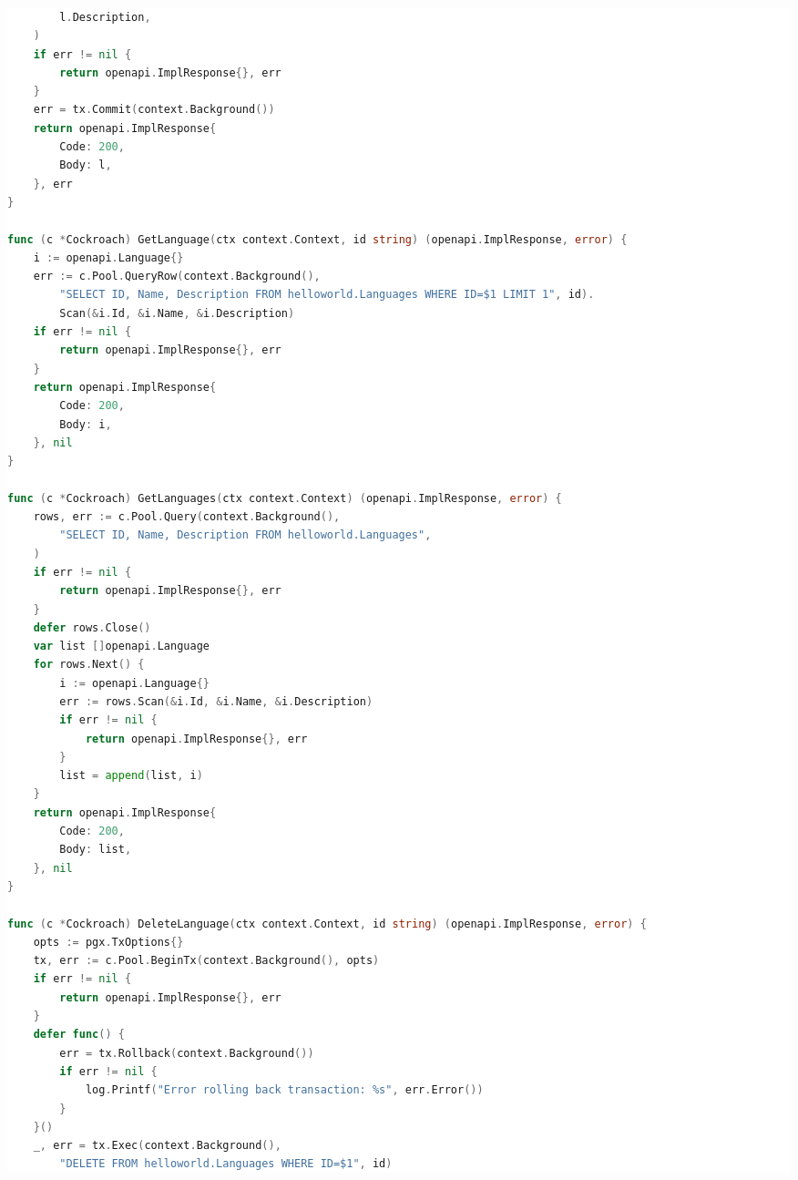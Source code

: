 ```go
		l.Description,
	)
	if err != nil {
		return openapi.ImplResponse{}, err
	}
	err = tx.Commit(context.Background())
	return openapi.ImplResponse{
		Code: 200,
		Body: l,
	}, err
}

func (c *Cockroach) GetLanguage(ctx context.Context, id string) (openapi.ImplResponse, error) {
	i := openapi.Language{}
	err := c.Pool.QueryRow(context.Background(),
		"SELECT ID, Name, Description FROM helloworld.Languages WHERE ID=$1 LIMIT 1", id).
		Scan(&i.Id, &i.Name, &i.Description)
	if err != nil {
		return openapi.ImplResponse{}, err
	}
	return openapi.ImplResponse{
		Code: 200,
		Body: i,
	}, nil
}

func (c *Cockroach) GetLanguages(ctx context.Context) (openapi.ImplResponse, error) {
	rows, err := c.Pool.Query(context.Background(),
		"SELECT ID, Name, Description FROM helloworld.Languages",
	)
	if err != nil {
		return openapi.ImplResponse{}, err
	}
	defer rows.Close()
	var list []openapi.Language
	for rows.Next() {
		i := openapi.Language{}
		err := rows.Scan(&i.Id, &i.Name, &i.Description)
		if err != nil {
			return openapi.ImplResponse{}, err
		}
		list = append(list, i)
	}
	return openapi.ImplResponse{
		Code: 200,
		Body: list,
	}, nil
}

func (c *Cockroach) DeleteLanguage(ctx context.Context, id string) (openapi.ImplResponse, error) {
	opts := pgx.TxOptions{}
	tx, err := c.Pool.BeginTx(context.Background(), opts)
	if err != nil {
		return openapi.ImplResponse{}, err
	}
	defer func() {
		err = tx.Rollback(context.Background())
		if err != nil {
			log.Printf("Error rolling back transaction: %s", err.Error())
		}
	}()
	_, err = tx.Exec(context.Background(),
		"DELETE FROM helloworld.Languages WHERE ID=$1", id)
```